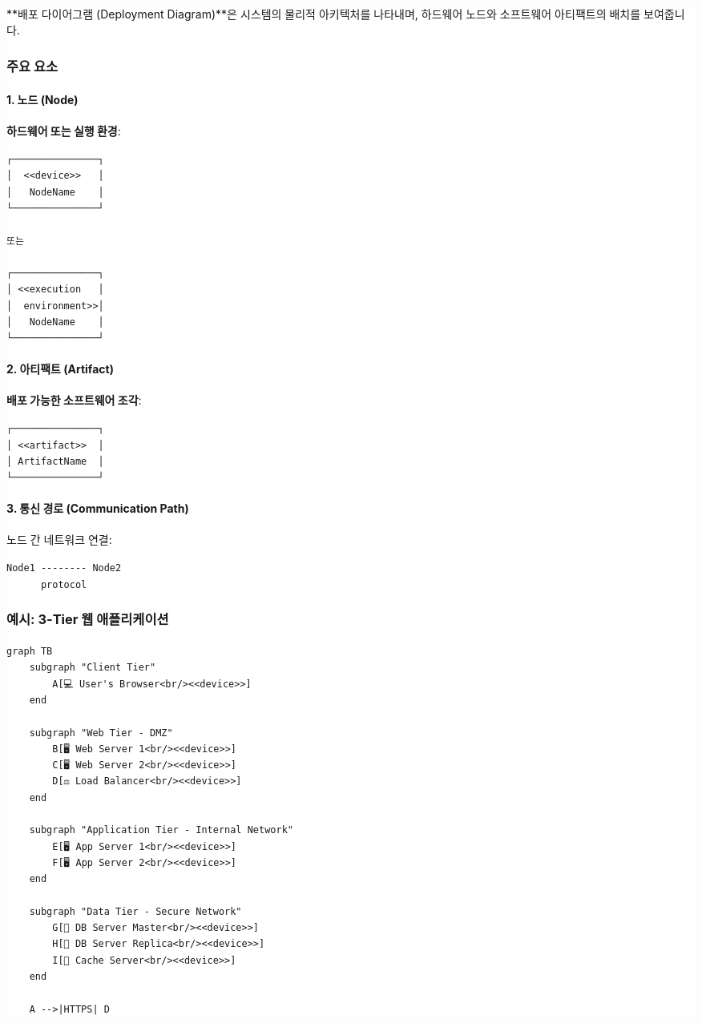 **배포 다이어그램 (Deployment Diagram)**은 시스템의 물리적 아키텍처를 나타내며, 하드웨어 노드와 소프트웨어 아티팩트의 배치를 보여줍니다.

### 주요 요소

#### 1. 노드 (Node)

**하드웨어 또는 실행 환경**:
```
┌───────────────┐
│  <<device>>   │
│   NodeName    │
└───────────────┘

또는

┌───────────────┐
│ <<execution   │
│  environment>>│
│   NodeName    │
└───────────────┘
```

#### 2. 아티팩트 (Artifact)

**배포 가능한 소프트웨어 조각**:
```
┌───────────────┐
│ <<artifact>>  │
│ ArtifactName  │
└───────────────┘
```

#### 3. 통신 경로 (Communication Path)

노드 간 네트워크 연결:
```
Node1 -------- Node2
      protocol
```

### 예시: 3-Tier 웹 애플리케이션

```mermaid
graph TB
    subgraph "Client Tier"
        A[💻 User's Browser<br/><<device>>]
    end

    subgraph "Web Tier - DMZ"
        B[🖥️ Web Server 1<br/><<device>>]
        C[🖥️ Web Server 2<br/><<device>>]
        D[⚖️ Load Balancer<br/><<device>>]
    end

    subgraph "Application Tier - Internal Network"
        E[🖥️ App Server 1<br/><<device>>]
        F[🖥️ App Server 2<br/><<device>>]
    end

    subgraph "Data Tier - Secure Network"
        G[💾 DB Server Master<br/><<device>>]
        H[💾 DB Server Replica<br/><<device>>]
        I[💾 Cache Server<br/><<device>>]
    end

    A -->|HTTPS| D
```
